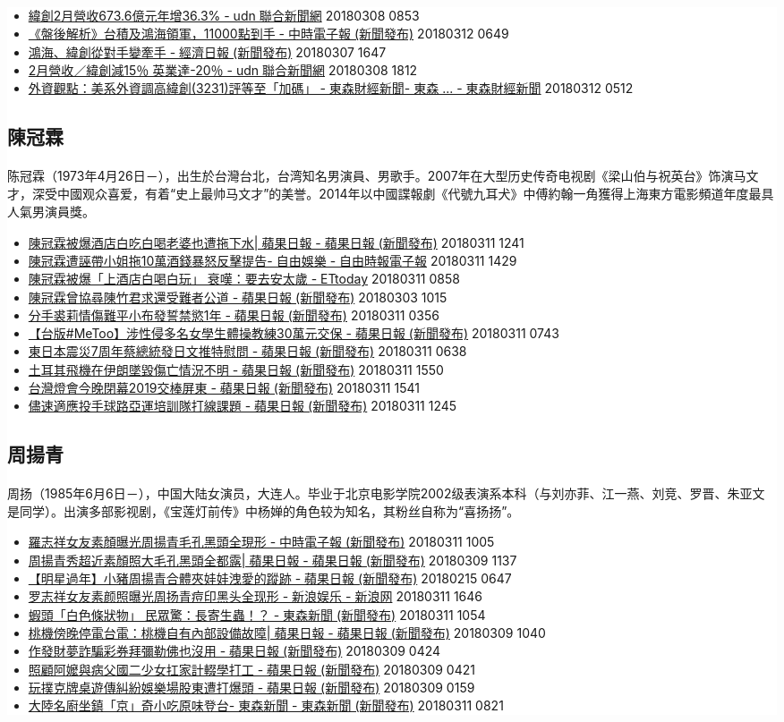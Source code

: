 - [緯創2月營收673.6億元年增36.3% - udn 聯合新聞網](https://udn.com/news/story/7253/3019913 "緯創2月營收673.6億元年增36.3% - udn 聯合新聞網") 20180308 0853
- [《盤後解析》台積及鴻海領軍，11000點到手 - 中時電子報 (新聞發布)](http://www.chinatimes.com/realtimenews/20180312002234-260410 "《盤後解析》台積及鴻海領軍，11000點到手 - 中時電子報 (新聞發布)") 20180312 0649
- [鴻海、緯創從對手變牽手 - 經濟日報 (新聞發布)](https://money.udn.com/money/story/5612/3018680 "鴻海、緯創從對手變牽手 - 經濟日報 (新聞發布)") 20180307 1647
- [2月營收／緯創減15％ 英業達-20％ - udn 聯合新聞網](https://udn.com/news/story/7253/3020397 "2月營收／緯創減15％ 英業達-20％ - udn 聯合新聞網") 20180308 1812
- [外資觀點：美系外資調高緯創(3231)評等至「加碼」 - 東森財經新聞- 東森 ... - 東森財經新聞](https://fnc.ebc.net.tw/FncNews/Content/29176 "外資觀點：美系外資調高緯創(3231)評等至「加碼」 - 東森財經新聞- 東森 ... - 東森財經新聞") 20180312 0512

## 陳冠霖

陈冠霖（1973年4月26日－），出生於台灣台北，台湾知名男演員、男歌手。2007年在大型历史传奇电视剧《梁山伯与祝英台》饰演马文才，深受中國观众喜爱，有着“史上最帅马文才”的美誉。2014年以中國諜報劇《代號九耳犬》中傅約翰一角獲得上海東方電影頻道年度最具人氣男演員獎。


- [陳冠霖被爆酒店白吃白喝老婆也遭拖下水| 蘋果日報 - 蘋果日報 (新聞發布)](https://tw.appledaily.com/new/realtime/20180311/1312498/ "陳冠霖被爆酒店白吃白喝老婆也遭拖下水| 蘋果日報 - 蘋果日報 (新聞發布)") 20180311 1241
- [陳冠霖遭誣帶小姐拖10萬酒錢暴怒反擊提告- 自由娛樂 - 自由時報電子報](http://ent.ltn.com.tw/news/breakingnews/2362408 "陳冠霖遭誣帶小姐拖10萬酒錢暴怒反擊提告- 自由娛樂 - 自由時報電子報") 20180311 1429
- [陳冠霖被爆「上酒店白喝白玩」 衰嘆：要去安太歲 - ETtoday](http://www.ettoday.net/news/20180311/1128179.htm "陳冠霖被爆「上酒店白喝白玩」 衰嘆：要去安太歲 - ETtoday") 20180311 0858
- [陳冠霖曾協尋陳竹君求還受難者公道 - 蘋果日報 (新聞發布)](https://tw.appledaily.com/new/realtime/20180303/1307660/ "陳冠霖曾協尋陳竹君求還受難者公道 - 蘋果日報 (新聞發布)") 20180303 1015
- [分手裘莉情傷難平小布發誓禁慾1年 - 蘋果日報 (新聞發布)](https://tw.entertainment.appledaily.com/realtime/20180311/1312234/ "分手裘莉情傷難平小布發誓禁慾1年 - 蘋果日報 (新聞發布)") 20180311 0356
- [【台版#MeToo】涉性侵多名女學生體操教練30萬元交保 - 蘋果日報 (新聞發布)](https://tw.appledaily.com/new/realtime/20180311/1312537/ "【台版#MeToo】涉性侵多名女學生體操教練30萬元交保 - 蘋果日報 (新聞發布)") 20180311 0743
- [東日本震災7周年蔡總統發日文推特慰問 - 蘋果日報 (新聞發布)](https://tw.appledaily.com/new/realtime/20180311/1312499/ "東日本震災7周年蔡總統發日文推特慰問 - 蘋果日報 (新聞發布)") 20180311 0638
- [土耳其飛機在伊朗墜毀傷亡情況不明 - 蘋果日報 (新聞發布)](https://tw.appledaily.com/new/realtime/20180311/1312784/ "土耳其飛機在伊朗墜毀傷亡情況不明 - 蘋果日報 (新聞發布)") 20180311 1550
- [台灣燈會今晚閉幕2019交棒屏東 - 蘋果日報 (新聞發布)](https://tw.appledaily.com/new/realtime/20180311/1312782/ "台灣燈會今晚閉幕2019交棒屏東 - 蘋果日報 (新聞發布)") 20180311 1541
- [儘速適應投手球路亞運培訓隊打線課題 - 蘋果日報 (新聞發布)](https://tw.appledaily.com/new/realtime/20180311/1312606/ "儘速適應投手球路亞運培訓隊打線課題 - 蘋果日報 (新聞發布)") 20180311 1245

## 周揚青

周扬（1985年6月6日－），中国大陆女演员，大连人。毕业于北京电影学院2002级表演系本科（与刘亦菲、江一燕、刘竞、罗晋、朱亚文是同学）。出演多部影视剧，《宝莲灯前传》中杨婵的角色较为知名，其粉丝自称为“喜扬扬”。
- [羅志祥女友素顏曝光周揚青毛孔黑頭全現形 - 中時電子報 (新聞發布)](http://www.chinatimes.com/realtimenews/20180311002061-260404 "羅志祥女友素顏曝光周揚青毛孔黑頭全現形 - 中時電子報 (新聞發布)") 20180311 1005
- [周揚青秀超近素顏照大毛孔黑頭全都露| 蘋果日報 - 蘋果日報 (新聞發布)](https://tw.appledaily.com/new/realtime/20180309/1311615/ "周揚青秀超近素顏照大毛孔黑頭全都露| 蘋果日報 - 蘋果日報 (新聞發布)") 20180309 1137
- [【明星過年】小豬周揚青合體夾娃娃洩愛的蹤跡 - 蘋果日報 (新聞發布)](https://tw.appledaily.com/new/realtime/20180215/1299219/ "【明星過年】小豬周揚青合體夾娃娃洩愛的蹤跡 - 蘋果日報 (新聞發布)") 20180215 0647
- [罗志祥女友素颜照曝光周扬青痘印黑头全现形 - 新浪娱乐 - 新浪网](http://ent.sina.com.cn/y/ygangtai/2018-03-12/doc-ifxpwyhx1541892.shtml "罗志祥女友素颜照曝光周扬青痘印黑头全现形 - 新浪娱乐 - 新浪网") 20180311 1646
- [蝦頭「白色條狀物」 民眾驚：長寄生蟲！？ - 東森新聞 (新聞發布)](https://news.ebc.net.tw/news.php?nid=102814 "蝦頭「白色條狀物」 民眾驚：長寄生蟲！？ - 東森新聞 (新聞發布)") 20180311 1054
- [桃機傍晚停電台電：桃機自有內部設備故障| 蘋果日報 - 蘋果日報 (新聞發布)](https://tw.appledaily.com/new/realtime/20180309/1311663/ "桃機傍晚停電台電：桃機自有內部設備故障| 蘋果日報 - 蘋果日報 (新聞發布)") 20180309 1040
- [作發財夢詐騙彩券拜彌勒佛也沒用 - 蘋果日報 (新聞發布)](https://tw.appledaily.com/new/realtime/20180309/1311319/ "作發財夢詐騙彩券拜彌勒佛也沒用 - 蘋果日報 (新聞發布)") 20180309 0424
- [照顧阿嬤與病父國二少女扛家計輟學打工 - 蘋果日報 (新聞發布)](https://tw.appledaily.com/new/realtime/20180309/1311276/ "照顧阿嬤與病父國二少女扛家計輟學打工 - 蘋果日報 (新聞發布)") 20180309 0421
- [玩撲克牌桌遊傳糾紛娛樂場股東遭打爆頭 - 蘋果日報 (新聞發布)](https://tw.appledaily.com/new/realtime/20180309/1311184/ "玩撲克牌桌遊傳糾紛娛樂場股東遭打爆頭 - 蘋果日報 (新聞發布)") 20180309 0159
- [大陸名廚坐鎮「京」奇小吃原味登台- 東森新聞 - 東森新聞 (新聞發布)](https://news.ebc.net.tw/news.php?nid=102776 "大陸名廚坐鎮「京」奇小吃原味登台- 東森新聞 - 東森新聞 (新聞發布)") 20180311 0821
